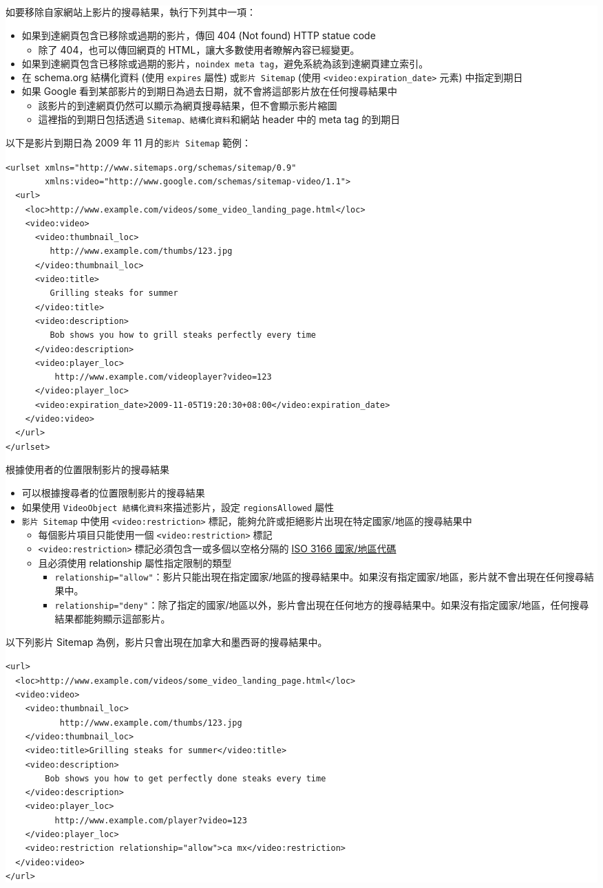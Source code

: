 如要移除自家網站上影片的搜尋結果，執行下列其中一項：
- 如果到達網頁包含已移除或過期的影片，傳回 404 (Not found) HTTP statue code
  - 除了 404，也可以傳回網頁的 HTML，讓大多數使用者瞭解內容已經變更。
- 如果到達網頁包含已移除或過期的影片，`noindex meta tag`，避免系統為該到達網頁建立索引。
- 在 schema.org 結構化資料 (使用 `expires` 屬性) 或`影片 Sitemap` (使用 `<video:expiration_date>` 元素) 中指定到期日
- 如果 Google 看到某部影片的到期日為過去日期，就不會將這部影片放在任何搜尋結果中
  - 該影片的到達網頁仍然可以顯示為網頁搜尋結果，但不會顯示影片縮圖
  - 這裡指的到期日包括透過 `Sitemap、結構化資料`和網站 header 中的 meta tag 的到期日

以下是影片到期日為 2009 年 11 月的`影片 Sitemap` 範例：

```
<urlset xmlns="http://www.sitemaps.org/schemas/sitemap/0.9"
        xmlns:video="http://www.google.com/schemas/sitemap-video/1.1">
  <url>
    <loc>http://www.example.com/videos/some_video_landing_page.html</loc>
    <video:video>
      <video:thumbnail_loc>
         http://www.example.com/thumbs/123.jpg
      </video:thumbnail_loc>
      <video:title>
         Grilling steaks for summer
      </video:title>
      <video:description>
         Bob shows you how to grill steaks perfectly every time
      </video:description>
      <video:player_loc>
          http://www.example.com/videoplayer?video=123
      </video:player_loc>
      <video:expiration_date>2009-11-05T19:20:30+08:00</video:expiration_date>
    </video:video>
  </url>
</urlset>
```

根據使用者的位置限制影片的搜尋結果 
- 可以根據搜尋者的位置限制影片的搜尋結果
- 如果使用 `VideoObject 結構化資料`來描述影片，設定 `regionsAllowed` 屬性
- `影片 Sitemap` 中使用 `<video:restriction>` 標記，能夠允許或拒絕影片出現在特定國家/地區的搜尋結果中
  - 每個影片項目只能使用一個 `<video:restriction>` 標記
  - `<video:restriction>` 標記必須包含一或多個以空格分隔的 [ISO 3166 國家/地區代碼](https://en.wikipedia.org/wiki/ISO_3166)
  - 且必須使用 relationship 屬性指定限制的類型
    - `relationship="allow"`：影片只能出現在指定國家/地區的搜尋結果中。如果沒有指定國家/地區，影片就不會出現在任何搜尋結果中。
    - `relationship="deny"`：除了指定的國家/地區以外，影片會出現在任何地方的搜尋結果中。如果沒有指定國家/地區，任何搜尋結果都能夠顯示這部影片。

以下列影片 Sitemap 為例，影片只會出現在加拿大和墨西哥的搜尋結果中。

```
<url>
  <loc>http://www.example.com/videos/some_video_landing_page.html</loc>
  <video:video>
    <video:thumbnail_loc>
           http://www.example.com/thumbs/123.jpg
    </video:thumbnail_loc>
    <video:title>Grilling steaks for summer</video:title>
    <video:description>
        Bob shows you how to get perfectly done steaks every time
    </video:description>
    <video:player_loc>
          http://www.example.com/player?video=123
    </video:player_loc>
    <video:restriction relationship="allow">ca mx</video:restriction>
  </video:video>
</url>
```
